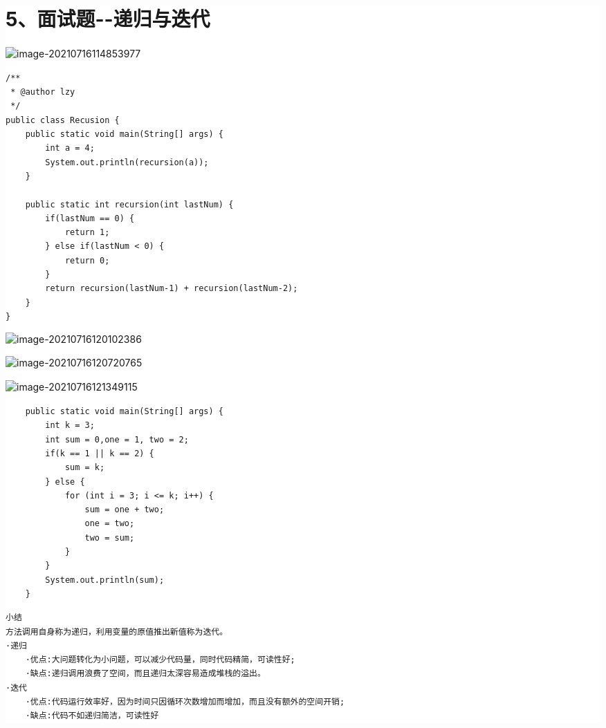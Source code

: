 

# 5、面试题--递归与迭代

![image-20210716114853977](第一季.assets/image-20210716114853977.png)

```
/**
 * @author lzy
 */
public class Recusion {
	public static void main(String[] args) {
		int a = 4;
		System.out.println(recursion(a));
	}

	public static int recursion(int lastNum) {
		if(lastNum == 0) {
			return 1;
		} else if(lastNum < 0) {
			return 0;
		}
		return recursion(lastNum-1) + recursion(lastNum-2);
	}
}
```

![image-20210716120102386](第一季.assets/image-20210716120102386.png)

![image-20210716120720765](第一季.assets/image-20210716120720765.png)

![image-20210716121349115](第一季.assets/image-20210716121349115.png)

```
	public static void main(String[] args) {
		int k = 3;
		int sum = 0,one = 1, two = 2;
		if(k == 1 || k == 2) {
			sum = k;
		} else {
			for (int i = 3; i <= k; i++) {
				sum = one + two;
				one = two;
				two = sum;
			}
		}
		System.out.println(sum);
	}
```

```
小结
方法调用自身称为递归，利用变量的原值推出新值称为迭代。
·递归
	·优点:大问题转化为小问题，可以减少代码量，同时代码精简，可读性好;
	·缺点:递归调用浪费了空间，而且递归太深容易造成堆栈的溢出。
·迭代
	·优点:代码运行效率好，因为时间只因循环次数增加而增加，而且没有额外的空间开销;
	·缺点:代码不如递归简洁，可读性好
```

